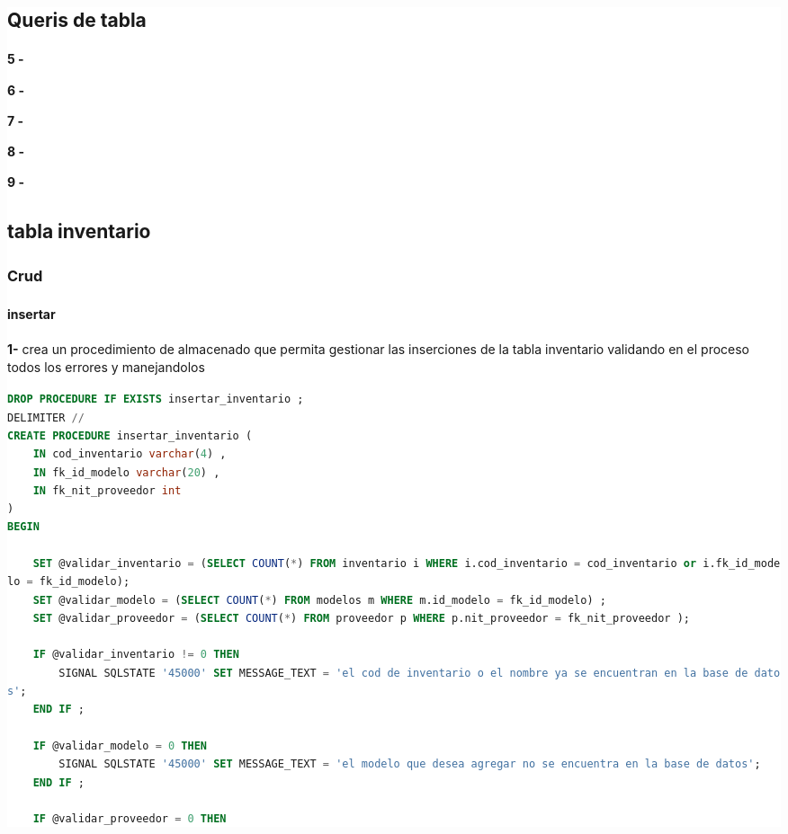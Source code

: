 ## **Queris de tabla**

**5 -** 

```sql

```

**6 -**
```sql

```

**7 -**

```sql

```

**8 -**

```sql

```
**9 -**

```sql

```




## tabla inventario

### Crud 

#### insertar

**1-** crea un procedimiento de almacenado que permita gestionar las inserciones de la tabla inventario  validando en el proceso todos los errores y manejandolos 

```sql
DROP PROCEDURE IF EXISTS insertar_inventario ;
DELIMITER //
CREATE PROCEDURE insertar_inventario (
    IN cod_inventario varchar(4) ,
    IN fk_id_modelo varchar(20) , 
    IN fk_nit_proveedor int
)
BEGIN

    SET @validar_inventario = (SELECT COUNT(*) FROM inventario i WHERE i.cod_inventario = cod_inventario or i.fk_id_modelo = fk_id_modelo);
    SET @validar_modelo = (SELECT COUNT(*) FROM modelos m WHERE m.id_modelo = fk_id_modelo) ;
    SET @validar_proveedor = (SELECT COUNT(*) FROM proveedor p WHERE p.nit_proveedor = fk_nit_proveedor );

    IF @validar_inventario != 0 THEN 
        SIGNAL SQLSTATE '45000' SET MESSAGE_TEXT = 'el cod de inventario o el nombre ya se encuentran en la base de datos';
    END IF ;

    IF @validar_modelo = 0 THEN 
        SIGNAL SQLSTATE '45000' SET MESSAGE_TEXT = 'el modelo que desea agregar no se encuentra en la base de datos';
    END IF ;

    IF @validar_proveedor = 0 THEN 
```